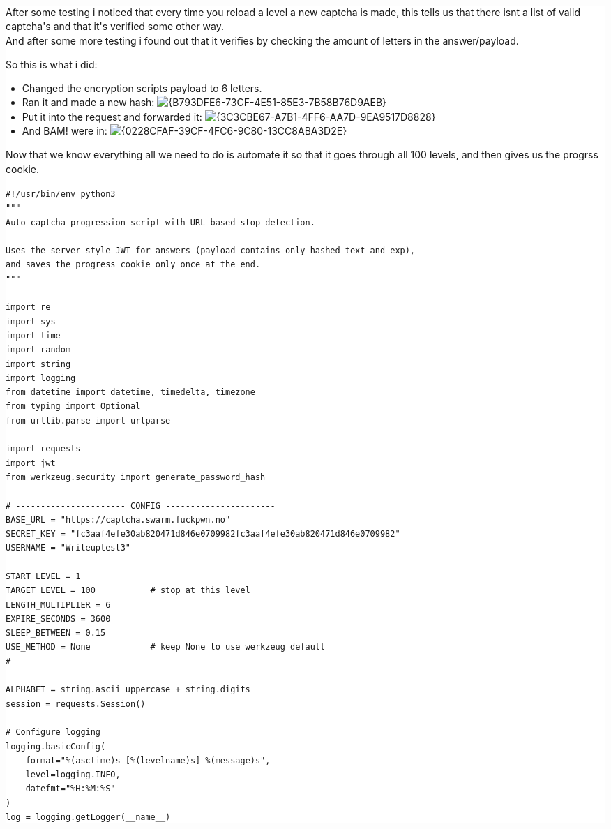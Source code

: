After some testing i noticed that every time you reload a level a new captcha is made, this tells us that there isnt a list of valid captcha's and that it's verified some other way.  
And after some more testing i found out that it verifies by checking the amount of letters in the answer/payload.  

So this is what i did:
* Changed the encryption scripts payload to 6 letters.
* Ran it and made a new hash:
  <img width="1019" height="197" alt="{B793DFE6-73CF-4E51-85E3-7B58B76D9AEB}" src="https://github.com/user-attachments/assets/fdbb00bc-a33a-4f9e-81ee-99982029febc" />  
* Put it into the request and forwarded it:
  <img width="1061" height="107" alt="{3C3CBE67-A7B1-4FF6-AA7D-9EA9517D8828}" src="https://github.com/user-attachments/assets/2e91cbe7-bb32-4591-803c-3503bda53b9b" />  
* And BAM! were in:
  <img width="1108" height="590" alt="{0228CFAF-39CF-4FC6-9C80-13CC8ABA3D2E}" src="https://github.com/user-attachments/assets/5bbba22a-ac09-457e-be99-2be7c69e550f" />  


Now that we know everything all we need to do is automate it so that it goes through all 100 levels, and then gives us the progrss cookie.
````
#!/usr/bin/env python3
"""
Auto-captcha progression script with URL-based stop detection.

Uses the server-style JWT for answers (payload contains only hashed_text and exp),
and saves the progress cookie only once at the end.
"""

import re
import sys
import time
import random
import string
import logging
from datetime import datetime, timedelta, timezone
from typing import Optional
from urllib.parse import urlparse

import requests
import jwt
from werkzeug.security import generate_password_hash

# ---------------------- CONFIG ----------------------
BASE_URL = "https://captcha.swarm.fuckpwn.no"
SECRET_KEY = "fc3aaf4efe30ab820471d846e0709982fc3aaf4efe30ab820471d846e0709982"
USERNAME = "Writeuptest3"

START_LEVEL = 1
TARGET_LEVEL = 100           # stop at this level
LENGTH_MULTIPLIER = 6
EXPIRE_SECONDS = 3600
SLEEP_BETWEEN = 0.15
USE_METHOD = None            # keep None to use werkzeug default
# ----------------------------------------------------

ALPHABET = string.ascii_uppercase + string.digits
session = requests.Session()

# Configure logging
logging.basicConfig(
    format="%(asctime)s [%(levelname)s] %(message)s",
    level=logging.INFO,
    datefmt="%H:%M:%S"
)
log = logging.getLogger(__name__)
````